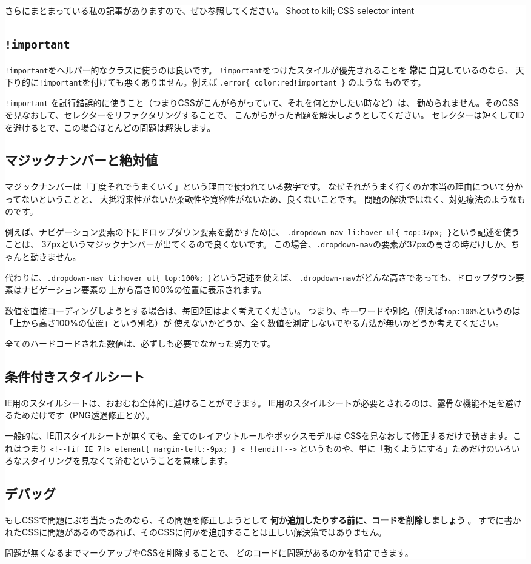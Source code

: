 さらにまとまっている私の記事がありますので、ぜひ参照してください。
[Shoot to kill; CSS selector intent](http://csswizardry.com/2012/07/shoot-to-kill-css-selector-intent/)

## `!important`

`!important`をヘルパー的なクラスに使うのは良いです。
`!important`をつけたスタイルが優先されることを **常に** 自覚しているのなら、
天下り的に`!important`を付けても悪くありません。例えば `.error{ color:red!important }` のような
ものです。

`!important` を試行錯誤的に使うこと（つまりCSSがこんがらがっていて、それを何とかしたい時など）は、
勧められません。そのCSSを見なおして、セレクターをリファクタリングすることで、
こんがらがった問題を解決しようとしてください。
セレクターは短くしてIDを避けるとで、この場合ほとんどの問題は解決します。

## マジックナンバーと絶対値

マジックナンバーは「丁度それでうまくいく」という理由で使われている数字です。
なぜそれがうまく行くのか本当の理由について分かってないということと、
大抵将来性がないか柔軟性や寛容性がないため、良くないことです。
問題の解決ではなく、対処療法のようなものです。

例えば、ナビゲーション要素の下にドロップダウン要素を動かすために、
`.dropdown-nav li:hover ul{ top:37px; }`という記述を使うことは、
37pxというマジックナンバーが出てくるので良くないです。
この場合、`.dropdown-nav`の要素が37pxの高さの時だけしか、ちゃんと動きません。

代わりに、`.dropdown-nav li:hover ul{ top:100%; }`という記述を使えば、
`.dropdown-nav`がどんな高さであっても、ドロップダウン要素はナビゲーション要素の
上から高さ100%の位置に表示されます。

数値を直接コーディングしようとする場合は、毎回2回はよく考えてください。
つまり、キーワードや別名（例えば`top:100%`というのは「上から高さ100%の位置」という別名）が
使えないかどうか、全く数値を測定しないでやる方法が無いかどうか考えてください。

全てのハードコードされた数値は、必ずしも必要でなかった努力です。

## 条件付きスタイルシート

IE用のスタイルシートは、おおむね全体的に避けることができます。
IE用のスタイルシートが必要とされるのは、露骨な機能不足を避けるためだけです（PNG透過修正とか）。

一般的に、IE用スタイルシートが無くても、全てのレイアウトルールやボックスモデルは
CSSを見なおして修正するだけで動きます。これはつまり `<!--[if IE 7]> element{ margin-left:-9px; } < ![endif]-->` というものや、単に「動くようにする」ためだけのいろいろなスタイリングを見なくて済むということを意味します。

## デバッグ

もしCSSで問題にぶち当たったのなら、その問題を修正しようとして **何か追加したりする前に、コードを削除しましょう** 。
すでに書かれたCSSに問題があるのであれば、そのCSSに何かを追加することは正しい解決策ではありません。

問題が無くなるまでマークアップやCSSを削除することで、
どのコードに問題があるのかを特定できます。
